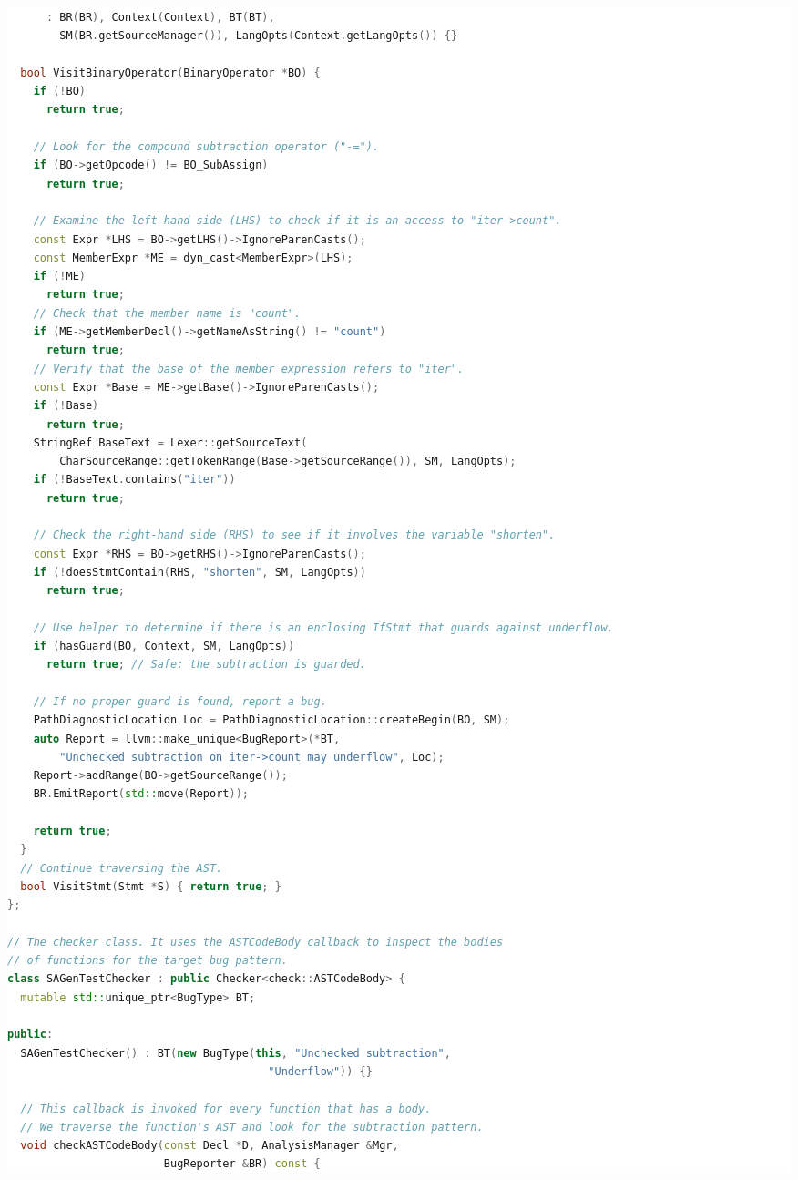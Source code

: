 ```cpp
      : BR(BR), Context(Context), BT(BT),
        SM(BR.getSourceManager()), LangOpts(Context.getLangOpts()) {}

  bool VisitBinaryOperator(BinaryOperator *BO) {
    if (!BO)
      return true;

    // Look for the compound subtraction operator ("-=").
    if (BO->getOpcode() != BO_SubAssign)
      return true;

    // Examine the left-hand side (LHS) to check if it is an access to "iter->count".
    const Expr *LHS = BO->getLHS()->IgnoreParenCasts();
    const MemberExpr *ME = dyn_cast<MemberExpr>(LHS);
    if (!ME)
      return true;
    // Check that the member name is "count".
    if (ME->getMemberDecl()->getNameAsString() != "count")
      return true;
    // Verify that the base of the member expression refers to "iter".
    const Expr *Base = ME->getBase()->IgnoreParenCasts();
    if (!Base)
      return true;
    StringRef BaseText = Lexer::getSourceText(
        CharSourceRange::getTokenRange(Base->getSourceRange()), SM, LangOpts);
    if (!BaseText.contains("iter"))
      return true;

    // Check the right-hand side (RHS) to see if it involves the variable "shorten".
    const Expr *RHS = BO->getRHS()->IgnoreParenCasts();
    if (!doesStmtContain(RHS, "shorten", SM, LangOpts))
      return true;

    // Use helper to determine if there is an enclosing IfStmt that guards against underflow.
    if (hasGuard(BO, Context, SM, LangOpts))
      return true; // Safe: the subtraction is guarded.

    // If no proper guard is found, report a bug.
    PathDiagnosticLocation Loc = PathDiagnosticLocation::createBegin(BO, SM);
    auto Report = llvm::make_unique<BugReport>(*BT,
        "Unchecked subtraction on iter->count may underflow", Loc);
    Report->addRange(BO->getSourceRange());
    BR.EmitReport(std::move(Report));

    return true;
  }
  // Continue traversing the AST.
  bool VisitStmt(Stmt *S) { return true; }
};

// The checker class. It uses the ASTCodeBody callback to inspect the bodies
// of functions for the target bug pattern.
class SAGenTestChecker : public Checker<check::ASTCodeBody> {
  mutable std::unique_ptr<BugType> BT;

public:
  SAGenTestChecker() : BT(new BugType(this, "Unchecked subtraction",
                                        "Underflow")) {}

  // This callback is invoked for every function that has a body.
  // We traverse the function's AST and look for the subtraction pattern.
  void checkASTCodeBody(const Decl *D, AnalysisManager &Mgr,
                        BugReporter &BR) const {
```